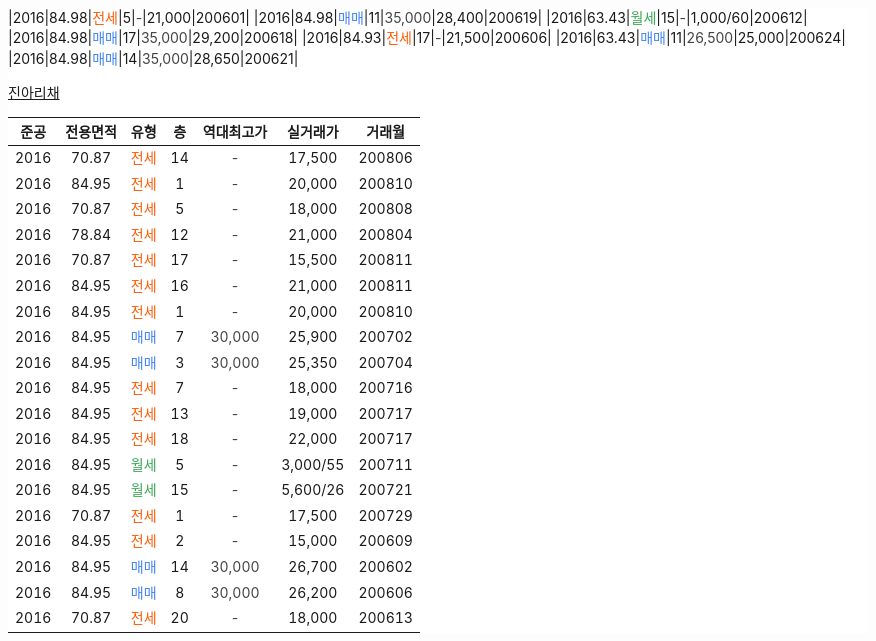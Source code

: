|2016|84.98|<span style="color:#ff5a00">전세</span>|5|<span style="color:#444444">-</span>|21,000|200601|
|2016|84.98|<span style="color:#4285f3">매매</span>|11|<span style="color:#444444">35,000</span>|28,400|200619|
|2016|63.43|<span style="color:#34a853">월세</span>|15|<span style="color:#444444">-</span>|1,000/60|200612|
|2016|84.98|<span style="color:#4285f3">매매</span>|17|<span style="color:#444444">35,000</span>|29,200|200618|
|2016|84.93|<span style="color:#ff5a00">전세</span>|17|<span style="color:#444444">-</span>|21,500|200606|
|2016|63.43|<span style="color:#4285f3">매매</span>|11|<span style="color:#444444">26,500</span>|25,000|200624|
|2016|84.98|<span style="color:#4285f3">매매</span>|14|<span style="color:#444444">35,000</span>|28,650|200621|


<script async src="//pagead2.googlesyndication.com/pagead/js/adsbygoogle.js"></script>

<ins class="adsbygoogle"
     style="display:block"
     data-ad-client="ca-pub-2446590836940007"
     data-ad-slot="1659523306"
     data-ad-format="auto"
     data-full-width-responsive="true"></ins>
<script>
(adsbygoogle = window.adsbygoogle || []).push({});
</script>


[진아리채](https://search.naver.com/search.naver?query=%EB%8C%80%EA%B5%AC%EA%B4%91%EC%97%AD%EC%8B%9C+%EB%8B%AC%EC%84%B1%EA%B5%B0+%EC%9C%A0%EA%B0%80%EC%9D%8D+%EB%B4%89%EB%A6%AC+%EC%A7%84%EC%95%84%EB%A6%AC%EC%B1%84)

|준공|전용면적|유형|층|역대최고가|실거래가|거래월|
|:---:|:---:|:---:|:---:|:---:|:---:|:---:|
|2016|70.87|<span style="color:#ff5a00">전세</span>|14|<span style="color:#444444">-</span>|17,500|200806|
|2016|84.95|<span style="color:#ff5a00">전세</span>|1|<span style="color:#444444">-</span>|20,000|200810|
|2016|70.87|<span style="color:#ff5a00">전세</span>|5|<span style="color:#444444">-</span>|18,000|200808|
|2016|78.84|<span style="color:#ff5a00">전세</span>|12|<span style="color:#444444">-</span>|21,000|200804|
|2016|70.87|<span style="color:#ff5a00">전세</span>|17|<span style="color:#444444">-</span>|15,500|200811|
|2016|84.95|<span style="color:#ff5a00">전세</span>|16|<span style="color:#444444">-</span>|21,000|200811|
|2016|84.95|<span style="color:#ff5a00">전세</span>|1|<span style="color:#444444">-</span>|20,000|200810|
|2016|84.95|<span style="color:#4285f3">매매</span>|7|<span style="color:#444444">30,000</span>|25,900|200702|
|2016|84.95|<span style="color:#4285f3">매매</span>|3|<span style="color:#444444">30,000</span>|25,350|200704|
|2016|84.95|<span style="color:#ff5a00">전세</span>|7|<span style="color:#444444">-</span>|18,000|200716|
|2016|84.95|<span style="color:#ff5a00">전세</span>|13|<span style="color:#444444">-</span>|19,000|200717|
|2016|84.95|<span style="color:#ff5a00">전세</span>|18|<span style="color:#444444">-</span>|22,000|200717|
|2016|84.95|<span style="color:#34a853">월세</span>|5|<span style="color:#444444">-</span>|3,000/55|200711|
|2016|84.95|<span style="color:#34a853">월세</span>|15|<span style="color:#444444">-</span>|5,600/26|200721|
|2016|70.87|<span style="color:#ff5a00">전세</span>|1|<span style="color:#444444">-</span>|17,500|200729|
|2016|84.95|<span style="color:#ff5a00">전세</span>|2|<span style="color:#444444">-</span>|15,000|200609|
|2016|84.95|<span style="color:#4285f3">매매</span>|14|<span style="color:#444444">30,000</span>|26,700|200602|
|2016|84.95|<span style="color:#4285f3">매매</span>|8|<span style="color:#444444">30,000</span>|26,200|200606|
|2016|70.87|<span style="color:#ff5a00">전세</span>|20|<span style="color:#444444">-</span>|18,000|200613|